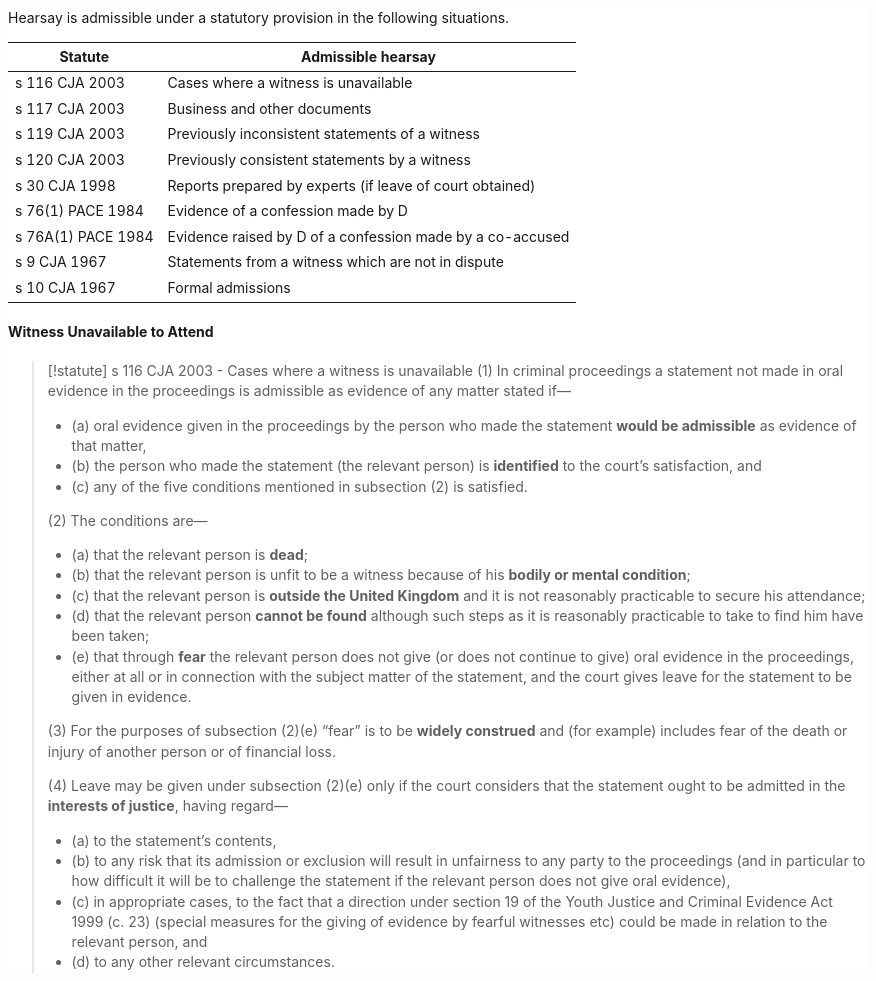 Hearsay is admissible under a statutory provision in the following situations.

| Statute            | Admissible hearsay                                        |
| ------------------ | --------------------------------------------------------- |
| s 116 CJA 2003     | Cases where a witness is unavailable                      |
| s 117 CJA 2003     | Business and other documents                              |
| s 119 CJA 2003     | Previously inconsistent statements of a witness           |
| s 120 CJA 2003     | Previously consistent statements by a witness             |
| s 30 CJA 1998      | Reports prepared by experts (if leave of court obtained)  |
| s 76(1) PACE 1984  | Evidence of a confession made by D                        |
| s 76A(1) PACE 1984 | Evidence raised by D of a confession made by a co-accused |
| s 9 CJA 1967       | Statements from a witness which are not in dispute        |
| s 10 CJA 1967      | Formal admissions                                                          |

#### Witness Unavailable to Attend

> [!statute] s 116 CJA 2003 - Cases where a witness is unavailable
> (1) In criminal proceedings a statement not made in oral evidence in the proceedings is admissible as evidence of any matter stated if—
> - (a) oral evidence given in the proceedings by the person who made the statement **would be admissible** as evidence of that matter,
> - (b) the person who made the statement (the relevant person) is **identified** to the court’s satisfaction, and
> - (c) any of the five conditions mentioned in subsection (2) is satisfied.
> 
> (2) The conditions are—
> - (a) that the relevant person is **dead**;
> - (b) that the relevant person is unfit to be a witness because of his **bodily or mental condition**;
> - (c) that the relevant person is **outside the United Kingdom** and it is not reasonably practicable to secure his attendance;
> - (d) that the relevant person **cannot be found** although such steps as it is reasonably practicable to take to find him have been taken;
> - (e) that through **fear** the relevant person does not give (or does not continue to give) oral evidence in the proceedings, either at all or in connection with the subject matter of the statement, and the court gives leave for the statement to be given in evidence.
> 
> (3) For the purposes of subsection (2)(e) “fear” is to be **widely construed** and (for example) includes fear of the death or injury of another person or of financial loss.
> 
> (4) Leave may be given under subsection (2)(e) only if the court considers that the statement ought to be admitted in the **interests of justice**, having regard—
> - (a) to the statement’s contents,
> - (b) to any risk that its admission or exclusion will result in unfairness to any party to the proceedings (and in particular to how difficult it will be to challenge the statement if the relevant person does not give oral evidence),
> - (c) in appropriate cases, to the fact that a direction under section 19 of the Youth Justice and Criminal Evidence Act 1999 (c. 23) (special measures for the giving of evidence by fearful witnesses etc) could be made in relation to the relevant person, and
> - (d) to any other relevant circumstances.

